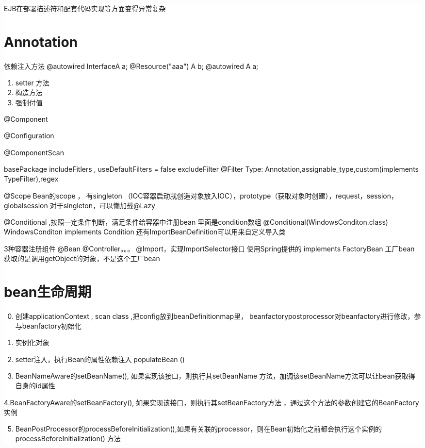EJB在部署描述符和配套代码实现等方面变得异常复杂

# Annotation
依赖注入方法
@autowired InterfaceA a;
@Resource("aaa") A b;
@autowired A a;

1. setter 方法
2. 构造方法
3. 强制付值


@Component
 
@Configuration
 
@ComponentScan
 
basePackage
includeFitlers , useDefaultFilters = false
excludeFilter
@Filter
Type: Annotation,assignable_type,custom(implements TypeFilter),regex
 
 
@Scope
Bean的scope ，
有singleton （IOC容器启动就创造对象放入IOC），prototype（获取对象时创建），request，session，globalsession
对于singleton，可以懒加载@Lazy
 
@Conditional ,按照一定条件判断，满足条件给容器中注册bean
里面是condition数组
@Conditional(WindowsConditon.class) WindowsConditon implements Condition
还有ImportBeanDefinition可以用来自定义导入类
 
3种容器注册组件
@Bean
@Controller。。。
@Import，实现ImportSelector接口
使用Spring提供的 implements FactoryBean<T>
工厂bean获取的是调用getObject的对象，不是这个工厂bean

# bean生命周期
0. 创建applicationContext , scan class ,把config放到beanDefinitionmap里， beanfactorypostprocessor对beanfactory进行修改，参与beanfactory初始化 
1. 实例化对象

2. setter注入，执行Bean的属性依赖注入 populateBean   ()

3. BeanNameAware的setBeanName(), 如果实现该接口，则执行其setBeanName 方法，加调该setBeanName方法可以让bean获取得自身的id属性

4.BeanFactoryAware的setBeanFactory(), 如果实现该接口，则执行其setBeanFactory方法 ，通过这个方法的参数创建它的BeanFactory实例

5. BeanPostProcessor的processBeforeInitialization(),如果有关联的processor，则在Bean初始化之前都会执行这个实例的processBeforeInitialization() 方法
